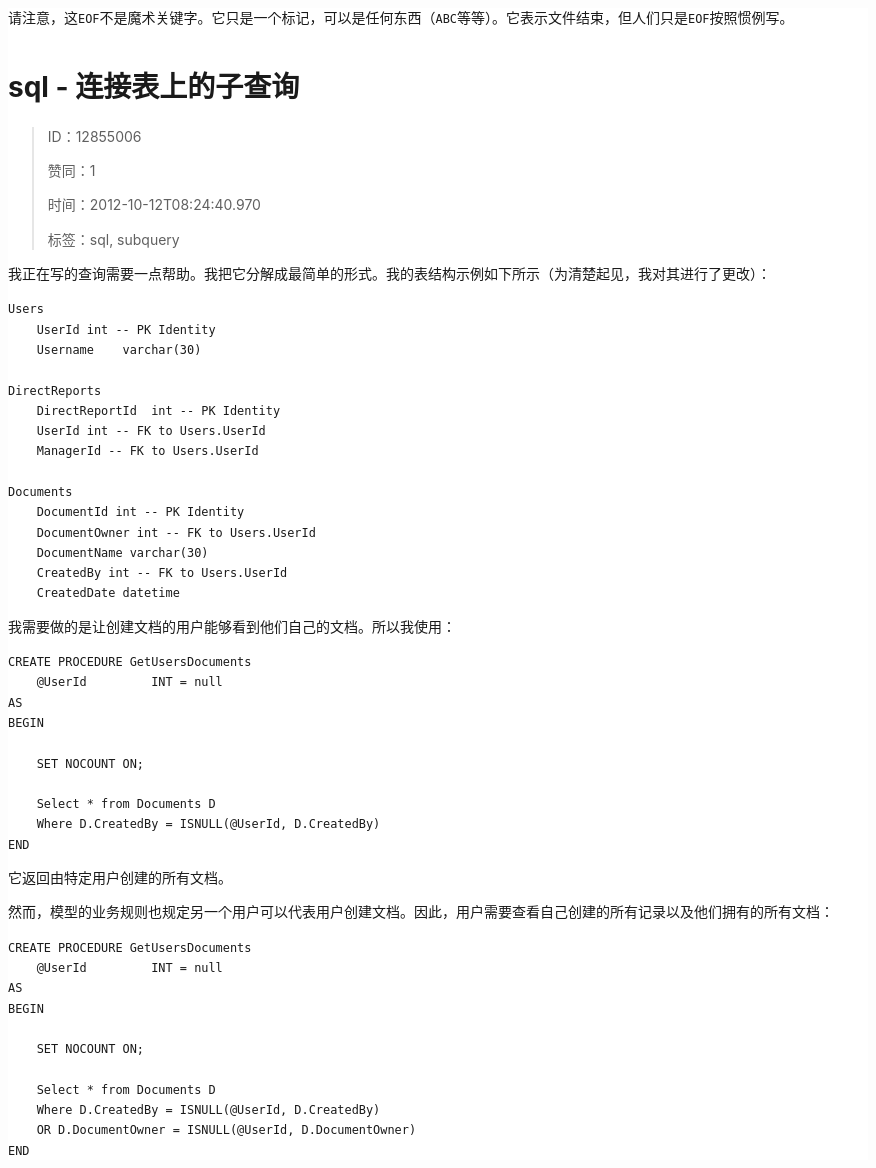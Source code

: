 请注意，这`EOF`不是魔术关键字。它只是一个标记，可以是任何东西（`ABC`等等）。它表示文件结束，但人们只是`EOF`按照惯例写。

# sql - 连接表上的子查询

> ID：12855006
> 
> 赞同：1
> 
> 时间：2012-10-12T08:24:40.970
> 
> 标签：sql, subquery

我正在写的查询需要一点帮助。我把它分解成最简单的形式。我的表结构示例如下所示（为清楚起见，我对其进行了更改）：

```
Users
    UserId int -- PK Identity
    Username    varchar(30)

DirectReports
    DirectReportId  int -- PK Identity
    UserId int -- FK to Users.UserId
    ManagerId -- FK to Users.UserId

Documents
    DocumentId int -- PK Identity
    DocumentOwner int -- FK to Users.UserId
    DocumentName varchar(30)
    CreatedBy int -- FK to Users.UserId
    CreatedDate datetime 
```

我需要做的是让创建文档的用户能够看到他们自己的文档。所以我使用：

```
CREATE PROCEDURE GetUsersDocuments
    @UserId         INT = null
AS
BEGIN

    SET NOCOUNT ON;

    Select * from Documents D
    Where D.CreatedBy = ISNULL(@UserId, D.CreatedBy)
END 
```

它返回由特定用户创建的所有文档。

然而，模型的业务规则也规定另一个用户可以代表用户创建文档。因此，用户需要查看自己创建的所有记录以及他们拥有的所有文档：

```
CREATE PROCEDURE GetUsersDocuments
    @UserId         INT = null
AS
BEGIN

    SET NOCOUNT ON;

    Select * from Documents D
    Where D.CreatedBy = ISNULL(@UserId, D.CreatedBy)
    OR D.DocumentOwner = ISNULL(@UserId, D.DocumentOwner)
END 
```
